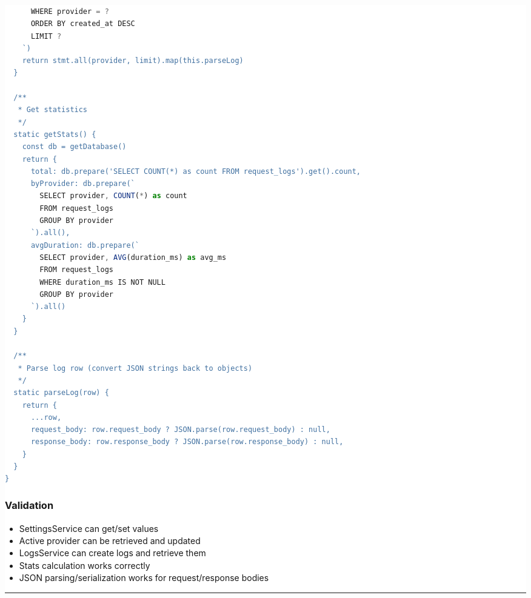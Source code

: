 ```javascript
      WHERE provider = ?
      ORDER BY created_at DESC
      LIMIT ?
    `)
    return stmt.all(provider, limit).map(this.parseLog)
  }

  /**
   * Get statistics
   */
  static getStats() {
    const db = getDatabase()
    return {
      total: db.prepare('SELECT COUNT(*) as count FROM request_logs').get().count,
      byProvider: db.prepare(`
        SELECT provider, COUNT(*) as count
        FROM request_logs
        GROUP BY provider
      `).all(),
      avgDuration: db.prepare(`
        SELECT provider, AVG(duration_ms) as avg_ms
        FROM request_logs
        WHERE duration_ms IS NOT NULL
        GROUP BY provider
      `).all()
    }
  }

  /**
   * Parse log row (convert JSON strings back to objects)
   */
  static parseLog(row) {
    return {
      ...row,
      request_body: row.request_body ? JSON.parse(row.request_body) : null,
      response_body: row.response_body ? JSON.parse(row.response_body) : null,
    }
  }
}
```

### Validation

- SettingsService can get/set values
- Active provider can be retrieved and updated
- LogsService can create logs and retrieve them
- Stats calculation works correctly
- JSON parsing/serialization works for request/response bodies

---
